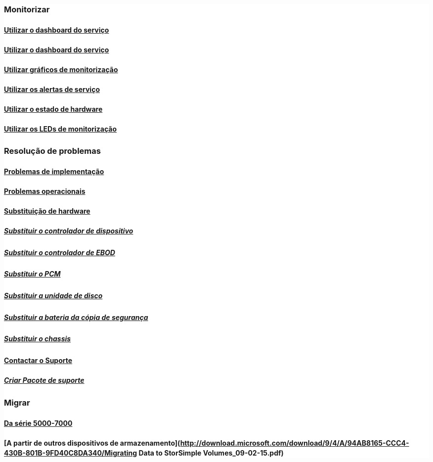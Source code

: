 ### Monitorizar
#### [Utilizar o dashboard do serviço](storsimple-service-dashboard.md)
#### [Utilizar o dashboard do serviço](storsimple-device-dashboard.md)
#### [Utilizar gráficos de monitorização](storsimple-monitor-device.md)
#### [Utilizar os alertas de serviço](storsimple-manage-alerts.md)
#### [Utilizar o estado de hardware](storsimple-monitor-hardware-status.md)
#### [Utilizar os LEDs de monitorização](storsimple-monitoring-indicators.md)

### Resolução de problemas
#### [Problemas de implementação](storsimple-troubleshoot-deployment.md)
#### [Problemas operacionais](storsimple-troubleshoot-operational-device.md)
#### [Substituição de hardware](storsimple-hardware-component-replacement.md)
##### [Substituir o controlador de dispositivo](storsimple-controller-replacement.md)
##### [Substituir o controlador de EBOD](storsimple-ebod-controller-replacement.md)
##### [Substituir o PCM](storsimple-power-cooling-module-replacement.md)
##### [Substituir a unidade de disco](storsimple-disk-drive-replacement.md)
##### [Substituir a bateria da cópia de segurança](storsimple-battery-replacement.md)
##### [Substituir o chassis](storsimple-chassis-replacement.md)
#### [Contactar o Suporte](storsimple-contact-microsoft-support.md)
##### [Criar Pacote de suporte](storsimple-create-manage-support-package.md)

### Migrar
#### [Da série 5000-7000](https://gallery.technet.microsoft.com/Azure-StorSimple-50007000-c1a0460b)
#### [A partir de outros dispositivos de armazenamento](http://download.microsoft.com/download/9/4/A/94AB8165-CCC4-430B-801B-9FD40C8DA340/Migrating Data to StorSimple Volumes_09-02-15.pdf)

